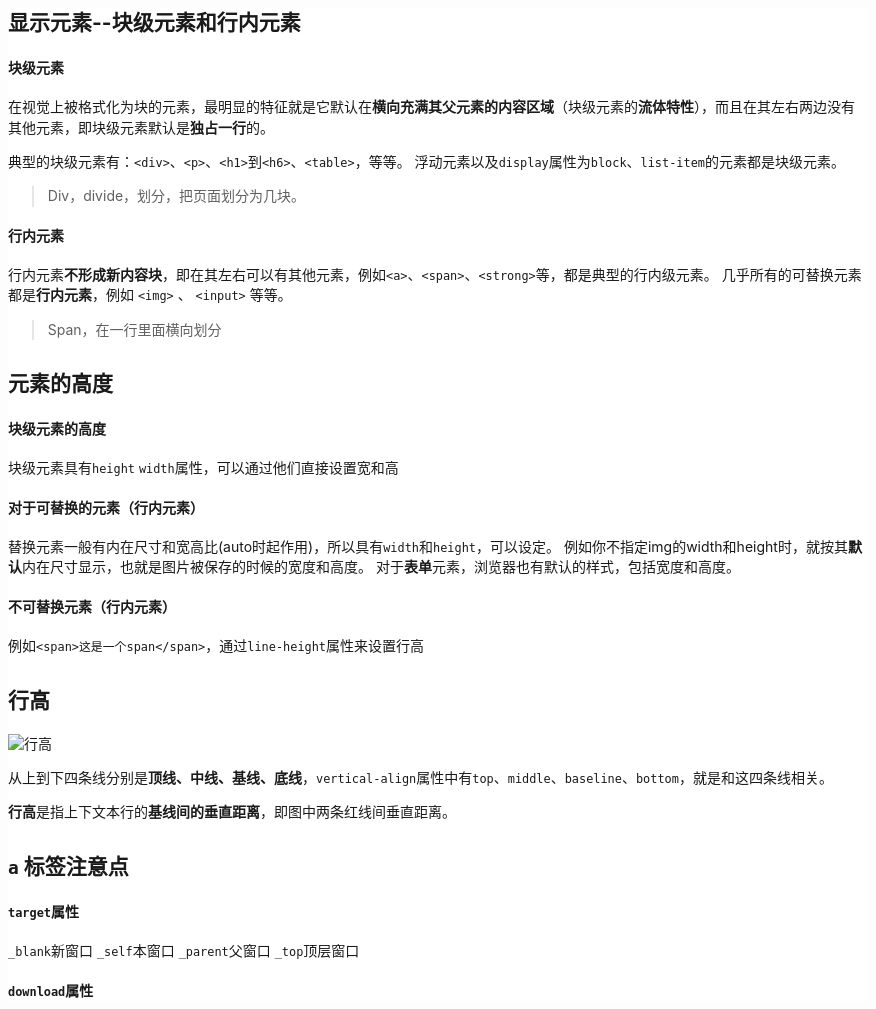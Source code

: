 ## 显示元素--块级元素和行内元素

#### 块级元素

在视觉上被格式化为块的元素，最明显的特征就是它默认在**横向充满其父元素的内容区域**（块级元素的**流体特性**），而且在其左右两边没有其他元素，即块级元素默认是**独占一行**的。

典型的块级元素有：`<div>`、`<p>`、`<h1>`到`<h6>`、`<table>`，等等。
浮动元素以及`display`属性为`block`、`list-item`的元素都是块级元素。

> Div，divide，划分，把页面划分为几块。

#### 行内元素

行内元素**不形成新内容块**，即在其左右可以有其他元素，例如`<a>`、`<span>`、`<strong>`等，都是典型的行内级元素。
几乎所有的可替换元素都是**行内元素**，例如 `<img>` 、 `<input>` 等等。

> Span，在一行里面横向划分

## 元素的高度

#### 块级元素的高度

块级元素具有`height` `width`属性，可以通过他们直接设置宽和高

#### 对于可替换的元素（行内元素）

替换元素一般有内在尺寸和宽高比(auto时起作用)，所以具有`width`和`height`，可以设定。
例如你不指定img的width和height时，就按其**默认**内在尺寸显示，也就是图片被保存的时候的宽度和高度。
对于**表单**元素，浏览器也有默认的样式，包括宽度和高度。

#### 不可替换元素（行内元素）

例如`<span>这是一个span</span>`，通过`line-height`属性来设置行高

## 行高

![行高](https://cdn.segmentfault.com/v-5c8b4d77/global/img/squares.svg)

从上到下四条线分别是**顶线、中线、基线、底线**，`vertical-align`属性中有`top`、`middle`、`baseline`、`bottom`，就是和这四条线相关。

**行高**是指上下文本行的**基线间的垂直距离**，即图中两条红线间垂直距离。

## `a` 标签注意点

#### `target`属性

`_blank`新窗口
`_self`本窗口
`_parent`父窗口
`_top`顶层窗口

#### `download`属性
